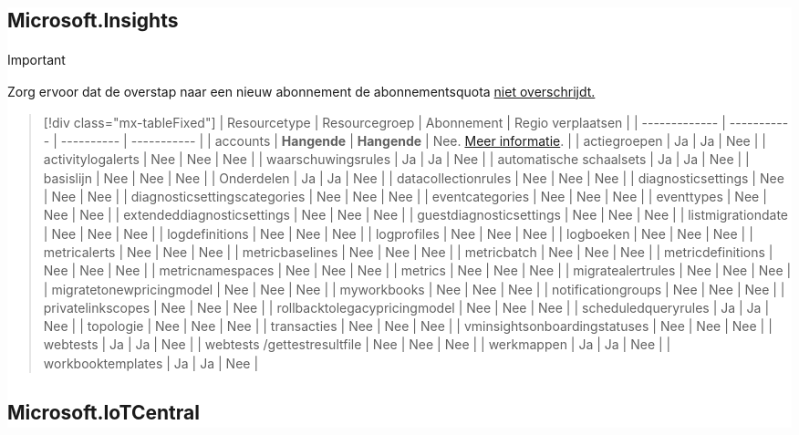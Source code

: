 ## <a name="microsoftinsights"></a>Microsoft.Insights

> [!IMPORTANT]
> Zorg ervoor dat de overstap naar een nieuw abonnement de abonnementsquota [niet overschrijdt.](azure-subscription-service-limits.md#azure-monitor-limits)

> [!div class="mx-tableFixed"]
> | Resourcetype | Resourcegroep | Abonnement | Regio verplaatsen |
> | ------------- | ----------- | ---------- | ----------- |
> | accounts | **Hangende** | **Hangende** | Nee. [Meer informatie](../../azure-monitor/faq.md#how-do-i-move-an-application-insights-resource-to-a-new-region). |
> | actiegroepen | Ja | Ja | Nee |
> | activitylogalerts | Nee | Nee | Nee |
> | waarschuwingsrules | Ja | Ja | Nee |
> | automatische schaalsets | Ja | Ja | Nee |
> | basislijn | Nee | Nee | Nee |
> | Onderdelen | Ja | Ja | Nee |
> | datacollectionrules | Nee | Nee | Nee |
> | diagnosticsettings | Nee | Nee | Nee |
> | diagnosticsettingscategories | Nee | Nee | Nee |
> | eventcategories | Nee | Nee | Nee |
> | eventtypes | Nee | Nee | Nee |
> | extendeddiagnosticsettings | Nee | Nee | Nee |
> | guestdiagnosticsettings | Nee | Nee | Nee |
> | listmigrationdate | Nee | Nee | Nee |
> | logdefinitions | Nee | Nee | Nee |
> | logprofiles | Nee | Nee | Nee |
> | logboeken | Nee | Nee | Nee |
> | metricalerts | Nee | Nee | Nee |
> | metricbaselines | Nee | Nee | Nee |
> | metricbatch | Nee | Nee | Nee |
> | metricdefinitions | Nee | Nee | Nee |
> | metricnamespaces | Nee | Nee | Nee |
> | metrics | Nee | Nee | Nee |
> | migratealertrules | Nee | Nee | Nee |
> | migratetonewpricingmodel | Nee | Nee | Nee |
> | myworkbooks | Nee | Nee | Nee |
> | notificationgroups | Nee | Nee | Nee |
> | privatelinkscopes | Nee | Nee | Nee |
> | rollbacktolegacypricingmodel | Nee | Nee | Nee |
> | scheduledqueryrules | Ja | Ja | Nee |
> | topologie | Nee | Nee | Nee |
> | transacties | Nee | Nee | Nee |
> | vminsightsonboardingstatuses | Nee | Nee | Nee |
> | webtests | Ja | Ja | Nee |
> | webtests /gettestresultfile | Nee | Nee | Nee |
> | werkmappen | Ja | Ja | Nee |
> | workbooktemplates | Ja | Ja | Nee |

## <a name="microsoftiotcentral"></a>Microsoft.IoTCentral
